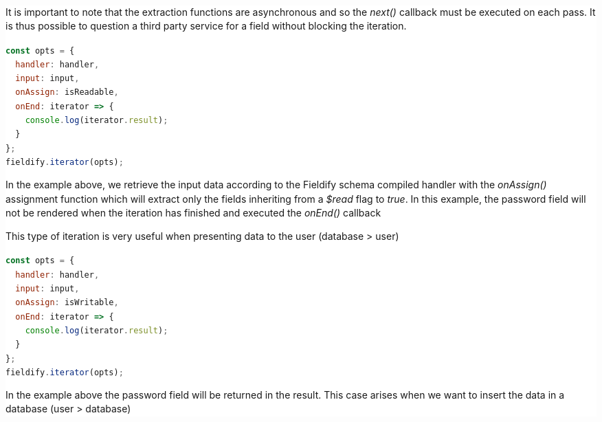It is important to note that the extraction functions are asynchronous and so the *next()* callback must be executed on each pass. It is thus possible to question a third party service for a field without blocking the iteration.

```js
const opts = {
  handler: handler,
  input: input,
  onAssign: isReadable,
  onEnd: iterator => {
    console.log(iterator.result);
  }
};
fieldify.iterator(opts);
```

In the example above, we retrieve the input data according to the Fieldify schema compiled handler with the *onAssign()* assignment function which will extract only the fields inheriting from a *$read* flag to _true_. In this example, the password field will not be rendered when the iteration has finished and executed the *onEnd()* callback

This type of iteration is very useful when presenting data to the user (database > user)

```js
const opts = {
  handler: handler,
  input: input,
  onAssign: isWritable,
  onEnd: iterator => {
    console.log(iterator.result);
  }
};
fieldify.iterator(opts);
```

In the example above the password field will be returned in the result. This case arises when we want to insert the data in a database (user > database)

[travis-build-img]: https://travis-ci.org/mykiimike/fieldify.svg?branch=master

[travis-build-url]: https://travis-ci.org/mykiimike/fieldify

[fossa-img]: https://app.fossa.io/api/projects/git%2Bgithub.com%2Fmykiimike%2Ffieldify.svg?type=shield

[fossa-url]: https://app.fossa.io/projects/git%2Bgithub.com%2Fmykiimike%2Ffieldify?ref=badge_shield
